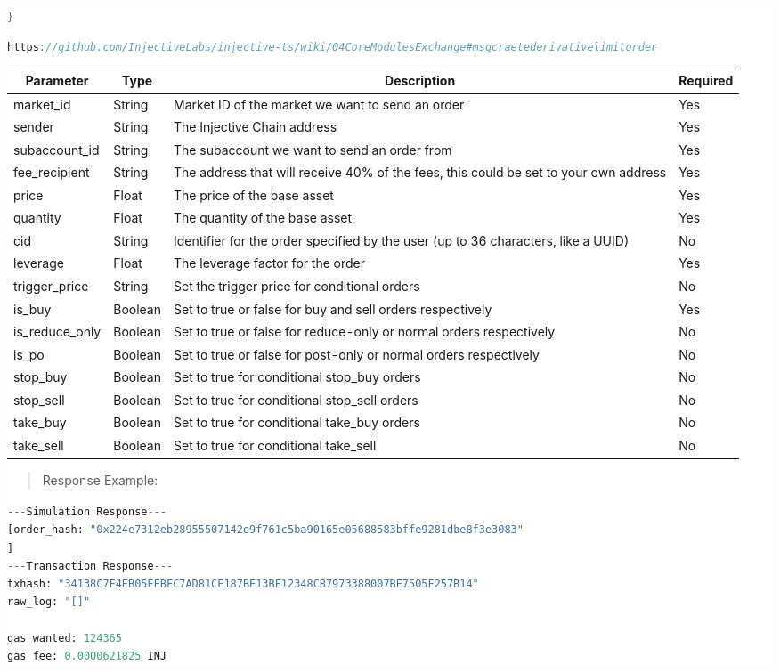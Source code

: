 ``` go
}

```

``` typescript
https://github.com/InjectiveLabs/injective-ts/wiki/04CoreModulesExchange#msgcraetederivativelimitorder
```

| Parameter      | Type    | Description                                                                          | Required |
| -------------- | ------- | ------------------------------------------------------------------------------------ | -------- |
| market_id      | String  | Market ID of the market we want to send an order                                     | Yes      |
| sender         | String  | The Injective Chain address                                                          | Yes      |
| subaccount_id  | String  | The subaccount we want to send an order from                                         | Yes      |
| fee_recipient  | String  | The address that will receive 40% of the fees, this could be set to your own address | Yes      |
| price          | Float   | The price of the base asset                                                          | Yes      |
| quantity       | Float   | The quantity of the base asset                                                       | Yes      |
| cid            | String  | Identifier for the order specified by the user (up to 36 characters, like a UUID)    | No       |
| leverage       | Float   | The leverage factor for the order                                                    | Yes      |
| trigger_price  | String  | Set the trigger price for conditional orders                                         | No       |
| is_buy         | Boolean | Set to true or false for buy and sell orders respectively                            | Yes      |
| is_reduce_only | Boolean | Set to true or false for reduce-only or normal orders respectively                   | No       |
| is_po          | Boolean | Set to true or false for post-only or normal orders respectively                     | No       |
| stop_buy       | Boolean | Set to true for conditional stop_buy orders                                          | No       |
| stop_sell      | Boolean | Set to true for conditional stop_sell orders                                         | No       |
| take_buy       | Boolean | Set to true for conditional take_buy orders                                          | No       |
| take_sell      | Boolean | Set to true for conditional take_sell                                                | No       |

> Response Example:

``` python
---Simulation Response---
[order_hash: "0x224e7312eb28955507142e9f761c5ba90165e05688583bffe9281dbe8f3e3083"
]
---Transaction Response---
txhash: "34138C7F4EB05EEBFC7AD81CE187BE13BF12348CB7973388007BE7505F257B14"
raw_log: "[]"

gas wanted: 124365
gas fee: 0.0000621825 INJ
```

